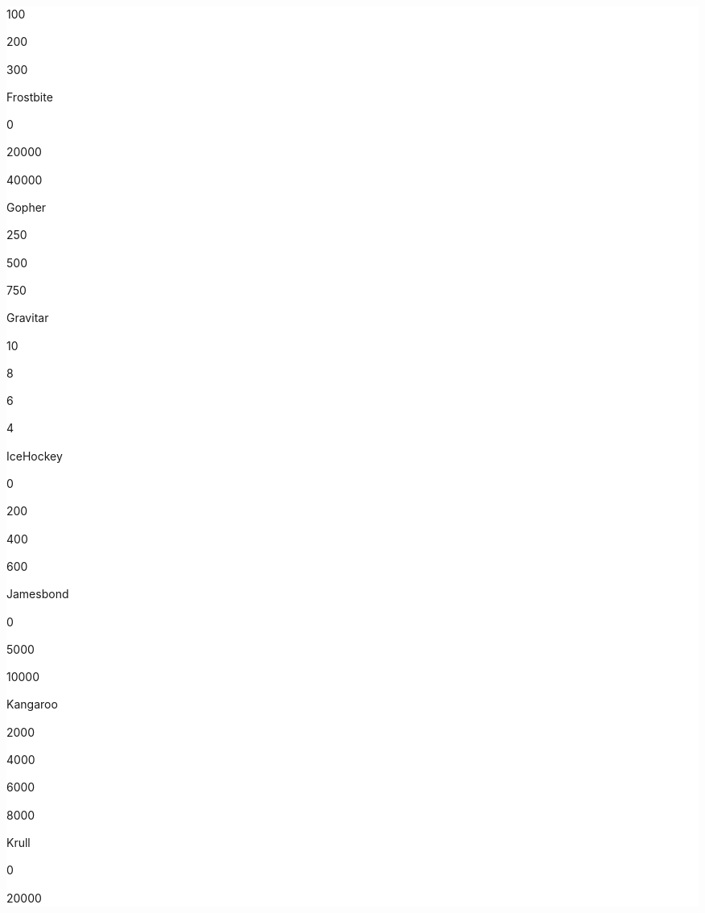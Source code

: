100

200

300

Frostbite

0

20000

40000

Gopher

250

500

750

Gravitar

10

8

6

4

IceHockey

0

200

400

600

Jamesbond

0

5000

10000

Kangaroo

2000

4000

6000

8000

Krull

0

20000
